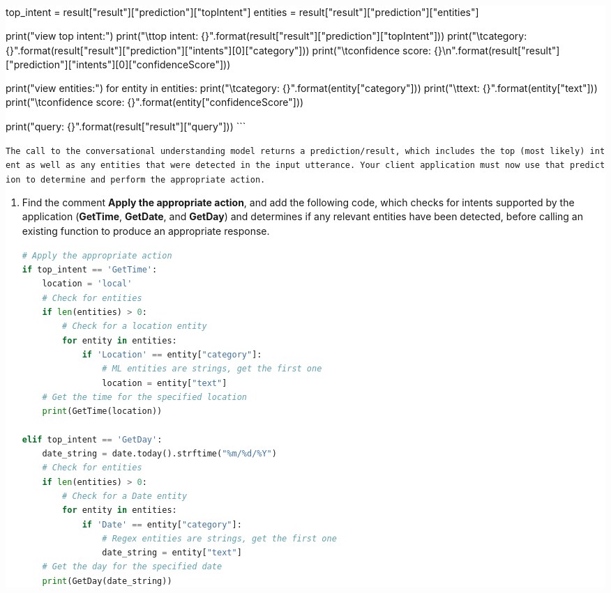    top_intent = result["result"]["prediction"]["topIntent"]
   entities = result["result"]["prediction"]["entities"]

   print("view top intent:")
   print("\ttop intent: {}".format(result["result"]["prediction"]["topIntent"]))
   print("\tcategory: {}".format(result["result"]["prediction"]["intents"][0]["category"]))
   print("\tconfidence score: {}\n".format(result["result"]["prediction"]["intents"][0]["confidenceScore"]))

   print("view entities:")
   for entity in entities:
        print("\tcategory: {}".format(entity["category"]))
        print("\ttext: {}".format(entity["text"]))
        print("\tconfidence score: {}".format(entity["confidenceScore"]))

   print("query: {}".format(result["result"]["query"]))
    ```

    The call to the conversational understanding model returns a prediction/result, which includes the top (most likely) intent as well as any entities that were detected in the input utterance. Your client application must now use that prediction to determine and perform the appropriate action.

1. Find the comment **Apply the appropriate action**, and add the following code, which checks for intents supported by the application (**GetTime**, **GetDate**, and **GetDay**) and determines if any relevant entities have been detected, before calling an existing function to produce an appropriate response.

    ```python
   # Apply the appropriate action
   if top_intent == 'GetTime':
        location = 'local'
        # Check for entities
        if len(entities) > 0:
            # Check for a location entity
            for entity in entities:
                if 'Location' == entity["category"]:
                    # ML entities are strings, get the first one
                    location = entity["text"]
        # Get the time for the specified location
        print(GetTime(location))

   elif top_intent == 'GetDay':
        date_string = date.today().strftime("%m/%d/%Y")
        # Check for entities
        if len(entities) > 0:
            # Check for a Date entity
            for entity in entities:
                if 'Date' == entity["category"]:
                    # Regex entities are strings, get the first one
                    date_string = entity["text"]
        # Get the day for the specified date
        print(GetDay(date_string))
